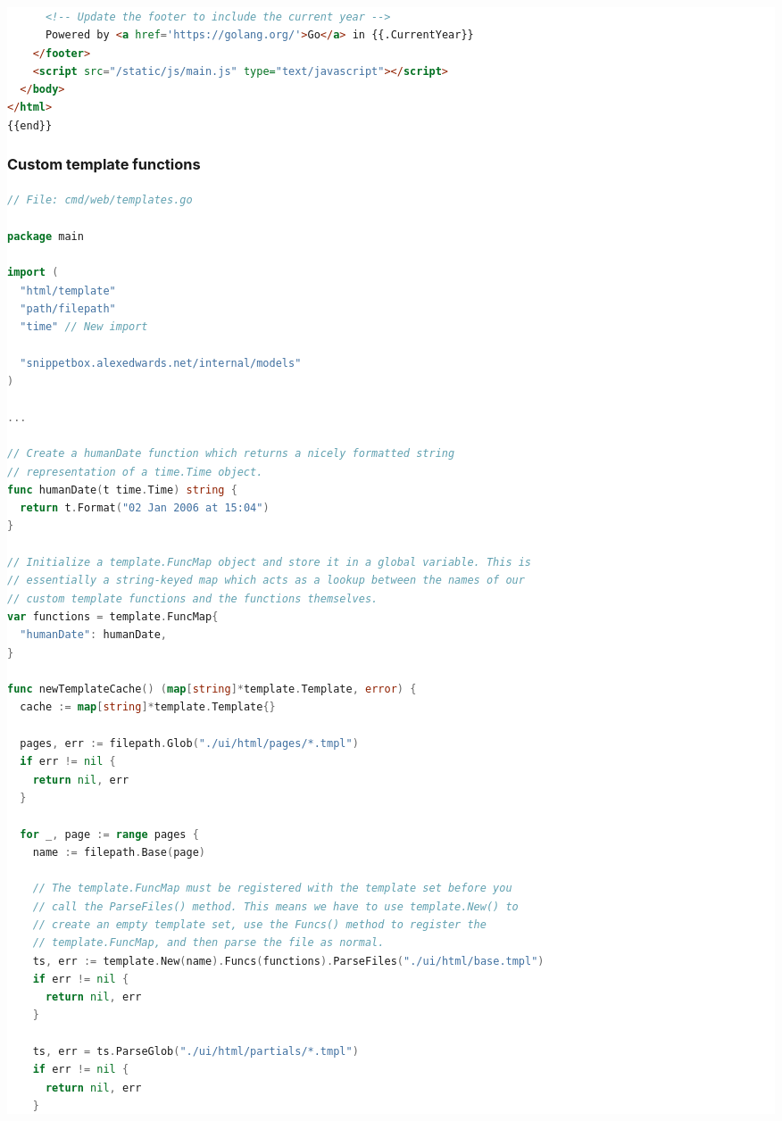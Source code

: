 ```html
      <!-- Update the footer to include the current year -->     
      Powered by <a href='https://golang.org/'>Go</a> in {{.CurrentYear}}  
    </footer>       
    <script src="/static/js/main.js" type="text/javascript"></script>   
  </body> 
</html> 
{{end}}
```

### Custom template functions

```go
// File: cmd/web/templates.go 

package main 

import (   
  "html/template"  
  "path/filepath"   
  "time" // New import   
  
  "snippetbox.alexedwards.net/internal/models" 
)

...

// Create a humanDate function which returns a nicely formatted string 
// representation of a time.Time object.
func humanDate(t time.Time) string {  
  return t.Format("02 Jan 2006 at 15:04") 
}

// Initialize a template.FuncMap object and store it in a global variable. This is 
// essentially a string-keyed map which acts as a lookup between the names of our 
// custom template functions and the functions themselves.
var functions = template.FuncMap{  
  "humanDate": humanDate, 
}

func newTemplateCache() (map[string]*template.Template, error) { 
  cache := map[string]*template.Template{}  
  
  pages, err := filepath.Glob("./ui/html/pages/*.tmpl")   
  if err != nil {     
    return nil, err   
  }   
  
  for _, page := range pages {   
    name := filepath.Base(page)   
    
    // The template.FuncMap must be registered with the template set before you   
    // call the ParseFiles() method. This means we have to use template.New() to     
    // create an empty template set, use the Funcs() method to register the  
    // template.FuncMap, and then parse the file as normal.
    ts, err := template.New(name).Funcs(functions).ParseFiles("./ui/html/base.tmpl")    
    if err != nil {         
      return nil, err      
    }    
    
    ts, err = ts.ParseGlob("./ui/html/partials/*.tmpl")   
    if err != nil {       
      return nil, err    
    }      
```